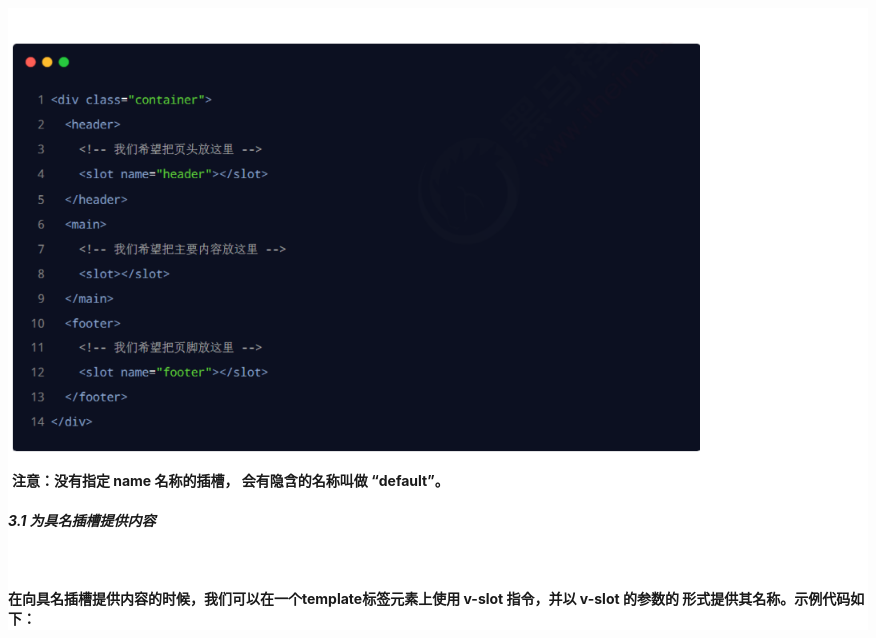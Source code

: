 ​		

​						<img src="/vue/vue2Images/插槽5.png" style="zoom:80%;" />



​		**注意：没有指定 name 名称的插槽， 会有隐含的名称叫做 “default”。**



##### 3.1 为具名插槽提供内容

​	

​			**在向具名插槽提供内容的时候，我们可以在一个template标签元素上使用 v-slot 指令，并以 v-slot 的参数的 形式提供其名称。示例代码如下：**


